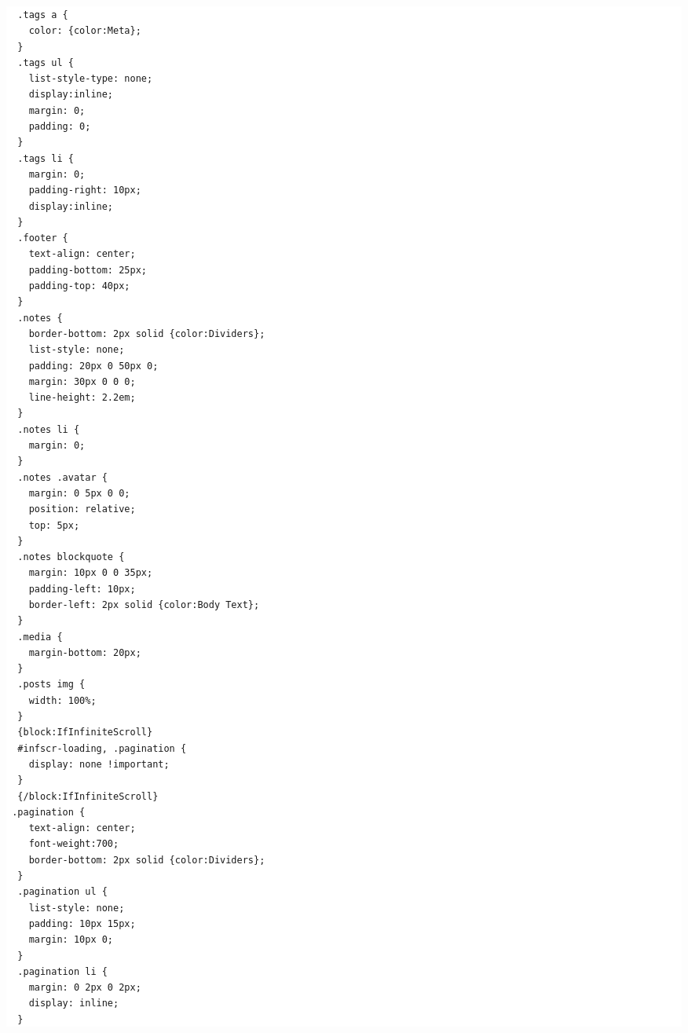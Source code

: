       .tags a {
        color: {color:Meta};
      }
      .tags ul {
        list-style-type: none;
        display:inline;
        margin: 0;
        padding: 0;
      }
      .tags li {
        margin: 0;
        padding-right: 10px;
        display:inline;
      }
      .footer {
        text-align: center;
        padding-bottom: 25px;
        padding-top: 40px;
      }
      .notes {
        border-bottom: 2px solid {color:Dividers};
        list-style: none;
        padding: 20px 0 50px 0;
        margin: 30px 0 0 0;
        line-height: 2.2em;
      }
      .notes li {
        margin: 0;
      }
      .notes .avatar {
        margin: 0 5px 0 0;
        position: relative;
        top: 5px;
      }
      .notes blockquote {
        margin: 10px 0 0 35px;
        padding-left: 10px;
        border-left: 2px solid {color:Body Text};
      }
      .media {
        margin-bottom: 20px;
      }
      .posts img {
        width: 100%;
      }
      {block:IfInfiniteScroll}
      #infscr-loading, .pagination {
        display: none !important;
      }
      {/block:IfInfiniteScroll}
     .pagination {
        text-align: center;
        font-weight:700;
        border-bottom: 2px solid {color:Dividers};
      }
      .pagination ul {
        list-style: none;
        padding: 10px 15px;
        margin: 10px 0;
      }
      .pagination li {
        margin: 0 2px 0 2px;
        display: inline;
      }